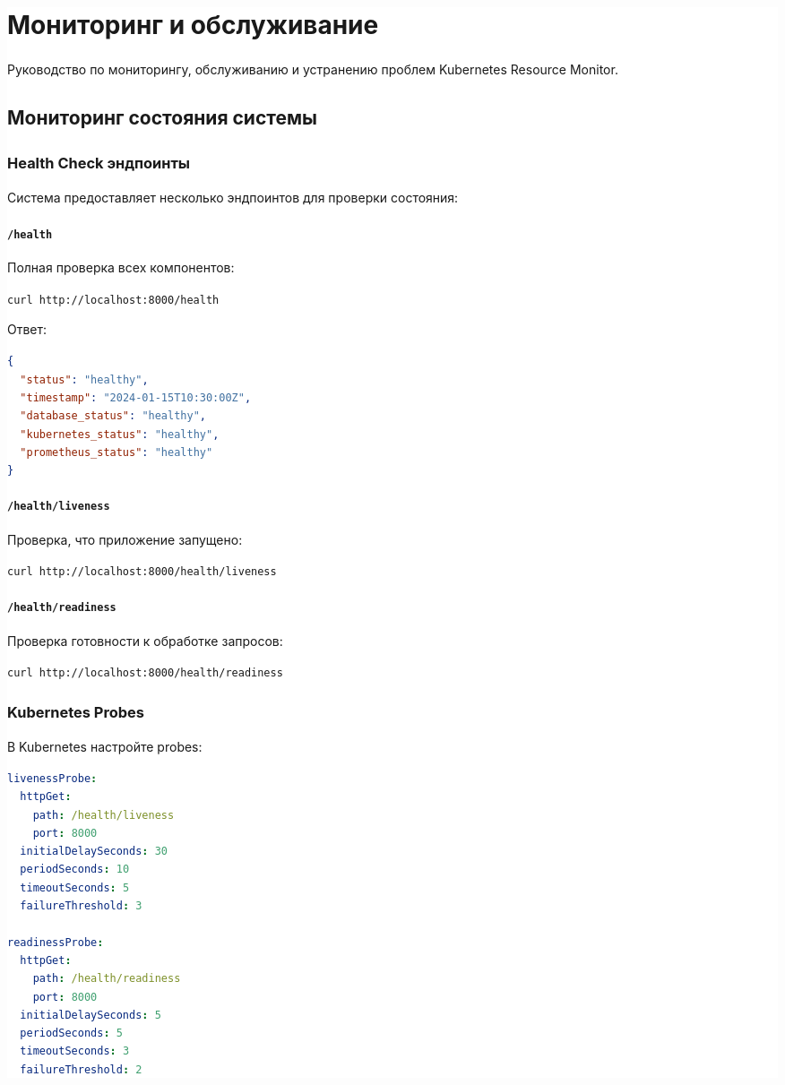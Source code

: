 # Мониторинг и обслуживание

Руководство по мониторингу, обслуживанию и устранению проблем Kubernetes Resource Monitor.

## Мониторинг состояния системы

### Health Check эндпоинты

Система предоставляет несколько эндпоинтов для проверки состояния:

#### `/health`
Полная проверка всех компонентов:
```bash
curl http://localhost:8000/health
```

Ответ:
```json
{
  "status": "healthy",
  "timestamp": "2024-01-15T10:30:00Z",
  "database_status": "healthy",
  "kubernetes_status": "healthy",
  "prometheus_status": "healthy"
}
```

#### `/health/liveness`
Проверка, что приложение запущено:
```bash
curl http://localhost:8000/health/liveness
```

#### `/health/readiness`
Проверка готовности к обработке запросов:
```bash
curl http://localhost:8000/health/readiness
```

### Kubernetes Probes

В Kubernetes настройте probes:

```yaml
livenessProbe:
  httpGet:
    path: /health/liveness
    port: 8000
  initialDelaySeconds: 30
  periodSeconds: 10
  timeoutSeconds: 5
  failureThreshold: 3

readinessProbe:
  httpGet:
    path: /health/readiness
    port: 8000
  initialDelaySeconds: 5
  periodSeconds: 5
  timeoutSeconds: 3
  failureThreshold: 2
```
